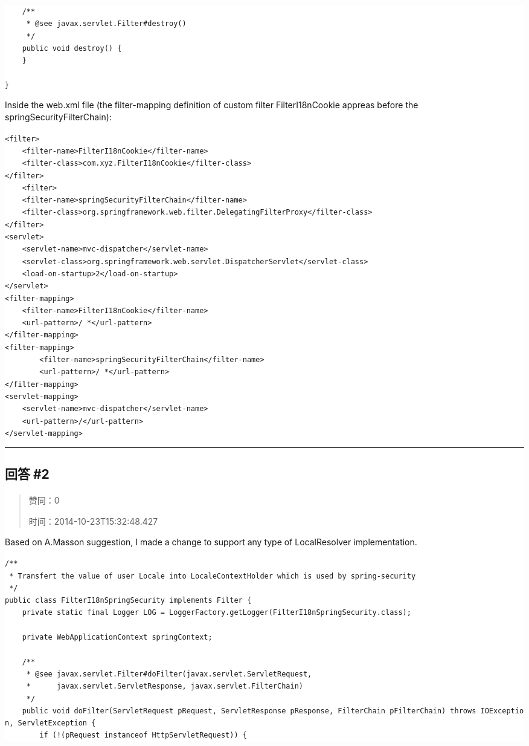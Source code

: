 ```
    /**
     * @see javax.servlet.Filter#destroy()
     */
    public void destroy() {
    }

} 
```

Inside the web.xml file (the filter-mapping definition of custom filter FilterI18nCookie appreas before the springSecurityFilterChain):

```
<filter>
    <filter-name>FilterI18nCookie</filter-name>
    <filter-class>com.xyz.FilterI18nCookie</filter-class>
</filter>
    <filter>
    <filter-name>springSecurityFilterChain</filter-name>
    <filter-class>org.springframework.web.filter.DelegatingFilterProxy</filter-class>
</filter>
<servlet>
    <servlet-name>mvc-dispatcher</servlet-name>
    <servlet-class>org.springframework.web.servlet.DispatcherServlet</servlet-class>
    <load-on-startup>2</load-on-startup>
</servlet>
<filter-mapping>
    <filter-name>FilterI18nCookie</filter-name>
    <url-pattern>/ *</url-pattern>
</filter-mapping>
<filter-mapping>
        <filter-name>springSecurityFilterChain</filter-name>
        <url-pattern>/ *</url-pattern>
</filter-mapping>
<servlet-mapping>
    <servlet-name>mvc-dispatcher</servlet-name>
    <url-pattern>/</url-pattern>
</servlet-mapping> 
```

* * *

## 回答 #2

> 赞同：0
> 
> 时间：2014-10-23T15:32:48.427

Based on A.Masson suggestion, I made a change to support any type of LocalResolver implementation.

```
/**
 * Transfert the value of user Locale into LocaleContextHolder which is used by spring-security
 */
public class FilterI18nSpringSecurity implements Filter {
    private static final Logger LOG = LoggerFactory.getLogger(FilterI18nSpringSecurity.class);

    private WebApplicationContext springContext;

    /**
     * @see javax.servlet.Filter#doFilter(javax.servlet.ServletRequest,
     *      javax.servlet.ServletResponse, javax.servlet.FilterChain)
     */
    public void doFilter(ServletRequest pRequest, ServletResponse pResponse, FilterChain pFilterChain) throws IOException, ServletException {
        if (!(pRequest instanceof HttpServletRequest)) {
```